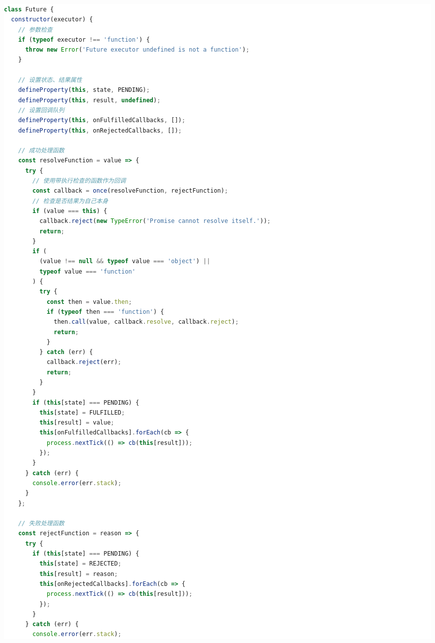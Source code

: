 ```js
class Future {
  constructor(executor) {
    // 参数检查
    if (typeof executor !== 'function') {
      throw new Error('Future executor undefined is not a function');
    }

    // 设置状态、结果属性
    defineProperty(this, state, PENDING);
    defineProperty(this, result, undefined);
    // 设置回调队列
    defineProperty(this, onFulfilledCallbacks, []);
    defineProperty(this, onRejectedCallbacks, []);

    // 成功处理函数
    const resolveFunction = value => {
      try {
        // 使用带执行检查的函数作为回调
        const callback = once(resolveFunction, rejectFunction);
        // 检查是否结果为自己本身
        if (value === this) {
          callback.reject(new TypeError('Promise cannot resolve itself.'));
          return;
        }
        if (
          (value !== null && typeof value === 'object') ||
          typeof value === 'function'
        ) {
          try {
            const then = value.then;
            if (typeof then === 'function') {
              then.call(value, callback.resolve, callback.reject);
              return;
            }
          } catch (err) {
            callback.reject(err);
            return;
          }
        }
        if (this[state] === PENDING) {
          this[state] = FULFILLED;
          this[result] = value;
          this[onFulfilledCallbacks].forEach(cb => {
            process.nextTick(() => cb(this[result]));
          });
        }
      } catch (err) {
        console.error(err.stack);
      }
    };

    // 失败处理函数
    const rejectFunction = reason => {
      try {
        if (this[state] === PENDING) {
          this[state] = REJECTED;
          this[result] = reason;
          this[onRejectedCallbacks].forEach(cb => {
            process.nextTick(() => cb(this[result]));
          });
        }
      } catch (err) {
        console.error(err.stack);
```